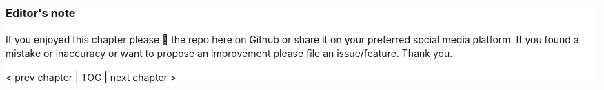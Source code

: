 ### Editor's note

If you enjoyed this chapter please 🌟 the repo here on Github or share it on your preferred social media platform. If you found a mistake or inaccuracy or want to propose an improvement please file an issue/feature. Thank you.

[&lt; prev chapter](https://github.com/kongware/scriptum/blob/master/course/ch-015.md) | [TOC](https://github.com/kongware/scriptum#functional-programming-course-toc) | [next chapter &gt;](https://github.com/kongware/scriptum/blob/master/course/ch-019.md)
